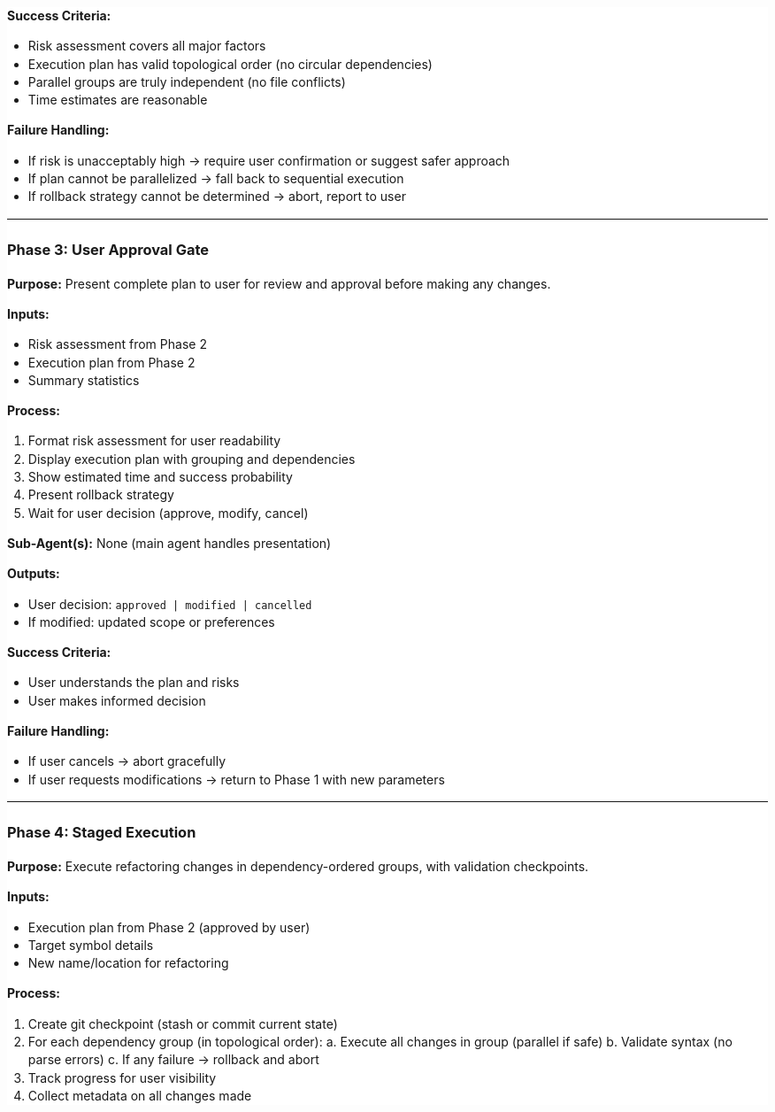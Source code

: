 **Success Criteria:**
- Risk assessment covers all major factors
- Execution plan has valid topological order (no circular dependencies)
- Parallel groups are truly independent (no file conflicts)
- Time estimates are reasonable

**Failure Handling:**
- If risk is unacceptably high → require user confirmation or suggest safer approach
- If plan cannot be parallelized → fall back to sequential execution
- If rollback strategy cannot be determined → abort, report to user

---

### Phase 3: User Approval Gate

**Purpose:** Present complete plan to user for review and approval before making any changes.

**Inputs:**
- Risk assessment from Phase 2
- Execution plan from Phase 2
- Summary statistics

**Process:**
1. Format risk assessment for user readability
2. Display execution plan with grouping and dependencies
3. Show estimated time and success probability
4. Present rollback strategy
5. Wait for user decision (approve, modify, cancel)

**Sub-Agent(s):** None (main agent handles presentation)

**Outputs:**
- User decision: `approved | modified | cancelled`
- If modified: updated scope or preferences

**Success Criteria:**
- User understands the plan and risks
- User makes informed decision

**Failure Handling:**
- If user cancels → abort gracefully
- If user requests modifications → return to Phase 1 with new parameters

---

### Phase 4: Staged Execution

**Purpose:** Execute refactoring changes in dependency-ordered groups, with validation checkpoints.

**Inputs:**
- Execution plan from Phase 2 (approved by user)
- Target symbol details
- New name/location for refactoring

**Process:**
1. Create git checkpoint (stash or commit current state)
2. For each dependency group (in topological order):
   a. Execute all changes in group (parallel if safe)
   b. Validate syntax (no parse errors)
   c. If any failure → rollback and abort
3. Track progress for user visibility
4. Collect metadata on all changes made
